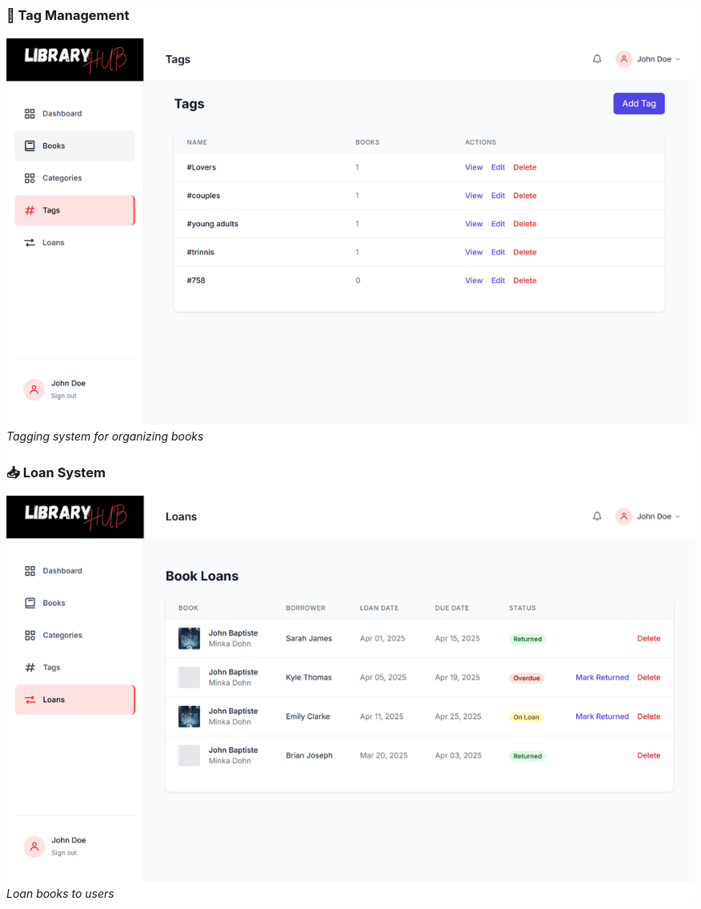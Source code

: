 ### 🔖 Tag Management  
![Tag](screenshots/tag.png)  
*Tagging system for organizing books*

### 📥 Loan System  
![Loan](screenshots/loan.png)  
*Loan books to users*
